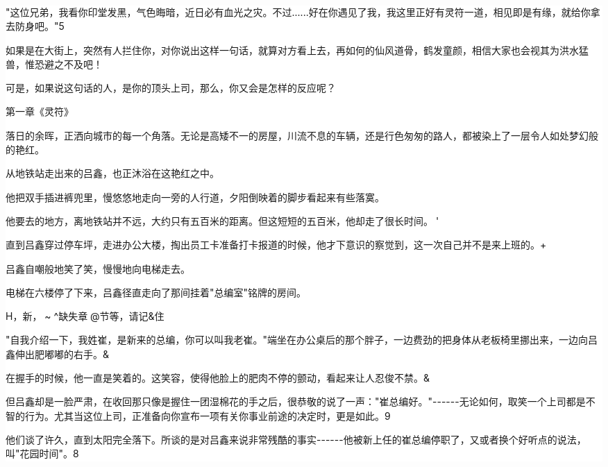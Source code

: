 



"这位兄弟，我看你印堂发黑，气色晦暗，近日必有血光之灾。不过......好在你遇见了我，我这里正好有灵符一道，相见即是有缘，就给你拿去防身吧。"5



如果是在大街上，突然有人拦住你，对你说出这样一句话，就算对方看上去，再如何的仙风道骨，鹤发童颜，相信大家也会视其为洪水猛兽，惟恐避之不及吧！





可是，如果说这句话的人，是你的顶头上司，那么，你又会是怎样的反应呢？





第一章《灵符》



落日的余晖，正洒向城市的每一个角落。无论是高矮不一的房屋，川流不息的车辆，还是行色匆匆的路人，都被染上了一层令人如处梦幻般的艳红。





从地铁站走出来的吕鑫，也正沐浴在这艳红之中。





他把双手插进裤兜里，慢悠悠地走向一旁的人行道，夕阳倒映着的脚步看起来有些落寞。



他要去的地方，离地铁站并不远，大约只有五百米的距离。但这短短的五百米，他却走了很长时间。 '





直到吕鑫穿过停车坪，走进办公大楼，掏出员工卡准备打卡报道的时候，他才下意识的察觉到，这一次自己并不是来上班的。+



吕鑫自嘲般地笑了笑，慢慢地向电梯走去。



电梯在六楼停了下来，吕鑫径直走向了那间挂着"总编室"铭牌的房间。



H，新， ~ ^缺失章 @节等，请记&住



"自我介绍一下，我姓崔，是新来的总编，你可以叫我老崔。"端坐在办公桌后的那个胖子，一边费劲的把身体从老板椅里挪出来，一边向吕鑫伸出肥嘟嘟的右手。&



在握手的时候，他一直是笑着的。这笑容，使得他脸上的肥肉不停的颤动，看起来让人忍俊不禁。&



但吕鑫却是一脸严肃，在收回那只像是握住一团湿棉花的手之后，很恭敬的说了一声："崔总编好。"------无论如何，取笑一个上司都是不智的行为。尤其当这位上司，正准备向你宣布一项有关你事业前途的决定时，更是如此。9



他们谈了许久，直到太阳完全落下。所谈的是对吕鑫来说非常残酷的事实------他被新上任的崔总编停职了，又或者换个好听点的说法，叫"花园时间"。8


